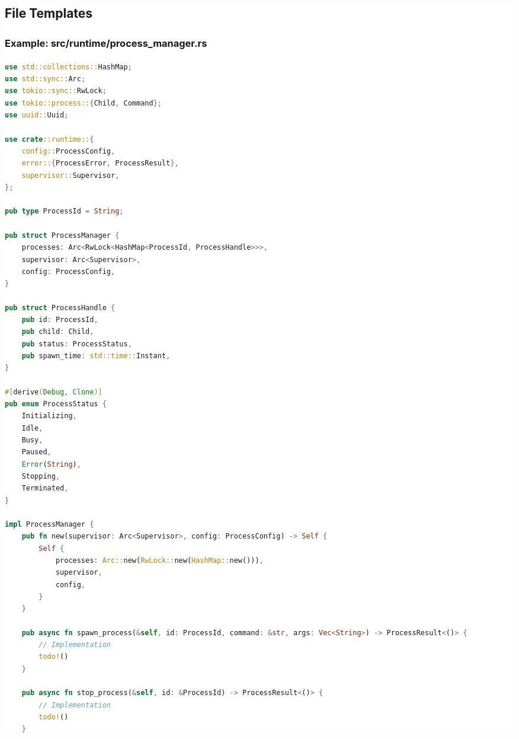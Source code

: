 ## File Templates

### Example: src/runtime/process_manager.rs

```rust
use std::collections::HashMap;
use std::sync::Arc;
use tokio::sync::RwLock;
use tokio::process::{Child, Command};
use uuid::Uuid;

use crate::runtime::{
    config::ProcessConfig,
    error::{ProcessError, ProcessResult},
    supervisor::Supervisor,
};

pub type ProcessId = String;

pub struct ProcessManager {
    processes: Arc<RwLock<HashMap<ProcessId, ProcessHandle>>>,
    supervisor: Arc<Supervisor>,
    config: ProcessConfig,
}

pub struct ProcessHandle {
    pub id: ProcessId,
    pub child: Child,
    pub status: ProcessStatus,
    pub spawn_time: std::time::Instant,
}

#[derive(Debug, Clone)]
pub enum ProcessStatus {
    Initializing,
    Idle,
    Busy,
    Paused,
    Error(String),
    Stopping,
    Terminated,
}

impl ProcessManager {
    pub fn new(supervisor: Arc<Supervisor>, config: ProcessConfig) -> Self {
        Self {
            processes: Arc::new(RwLock::new(HashMap::new())),
            supervisor,
            config,
        }
    }

    pub async fn spawn_process(&self, id: ProcessId, command: &str, args: Vec<String>) -> ProcessResult<()> {
        // Implementation
        todo!()
    }

    pub async fn stop_process(&self, id: &ProcessId) -> ProcessResult<()> {
        // Implementation
        todo!()
    }

```